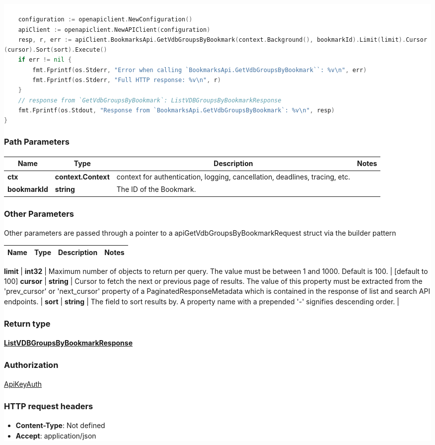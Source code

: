 ```go

    configuration := openapiclient.NewConfiguration()
    apiClient := openapiclient.NewAPIClient(configuration)
    resp, r, err := apiClient.BookmarksApi.GetVdbGroupsByBookmark(context.Background(), bookmarkId).Limit(limit).Cursor(cursor).Sort(sort).Execute()
    if err != nil {
        fmt.Fprintf(os.Stderr, "Error when calling `BookmarksApi.GetVdbGroupsByBookmark``: %v\n", err)
        fmt.Fprintf(os.Stderr, "Full HTTP response: %v\n", r)
    }
    // response from `GetVdbGroupsByBookmark`: ListVDBGroupsByBookmarkResponse
    fmt.Fprintf(os.Stdout, "Response from `BookmarksApi.GetVdbGroupsByBookmark`: %v\n", resp)
}
```

### Path Parameters


Name | Type | Description  | Notes
------------- | ------------- | ------------- | -------------
**ctx** | **context.Context** | context for authentication, logging, cancellation, deadlines, tracing, etc.
**bookmarkId** | **string** | The ID of the Bookmark. | 

### Other Parameters

Other parameters are passed through a pointer to a apiGetVdbGroupsByBookmarkRequest struct via the builder pattern


Name | Type | Description  | Notes
------------- | ------------- | ------------- | -------------

 **limit** | **int32** | Maximum number of objects to return per query. The value must be between 1 and 1000. Default is 100. | [default to 100]
 **cursor** | **string** | Cursor to fetch the next or previous page of results. The value of this property must be extracted from the &#39;prev_cursor&#39; or &#39;next_cursor&#39; property of a PaginatedResponseMetadata which is contained in the response of list and search API endpoints. | 
 **sort** | **string** | The field to sort results by. A property name with a prepended &#39;-&#39; signifies descending order. | 

### Return type

[**ListVDBGroupsByBookmarkResponse**](ListVDBGroupsByBookmarkResponse.md)

### Authorization

[ApiKeyAuth](../README.md#ApiKeyAuth)

### HTTP request headers

- **Content-Type**: Not defined
- **Accept**: application/json
